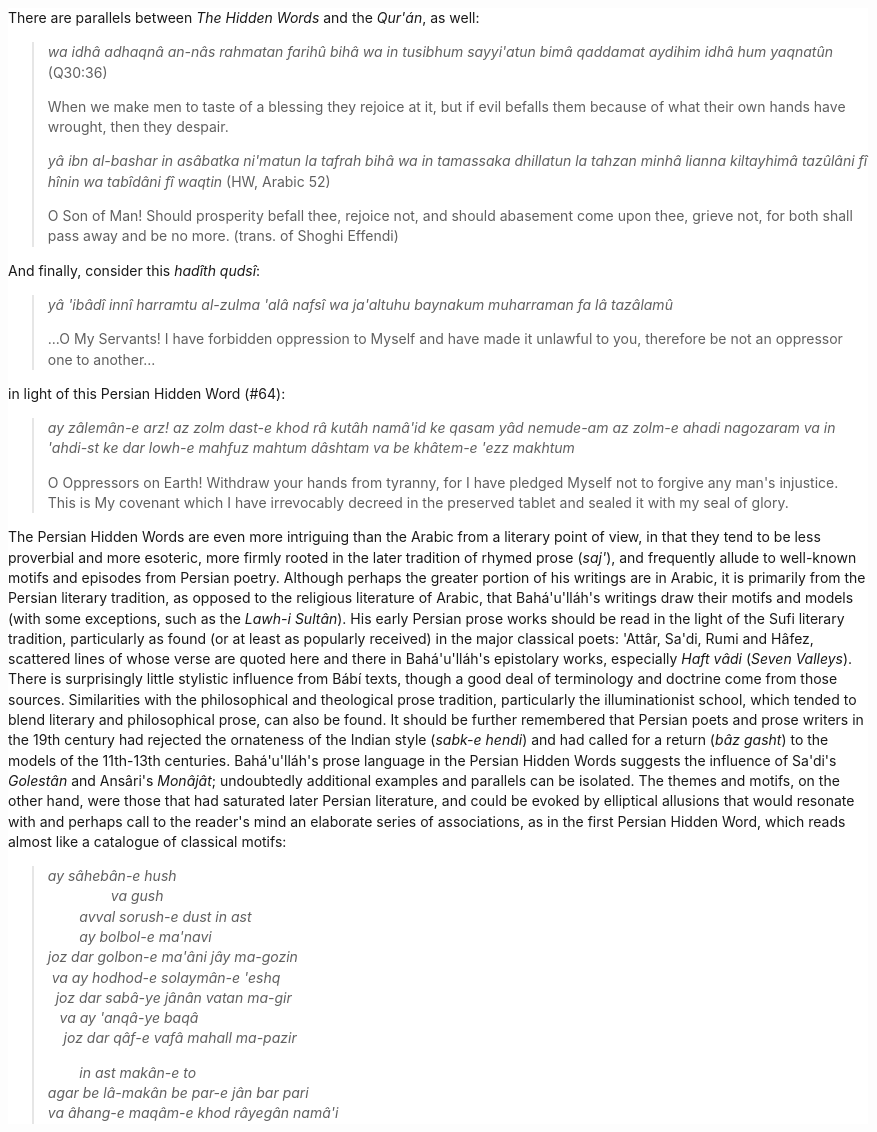 There are parallels between _The Hidden Words_ and the _Qur'án_, as well:

> _wa idhâ adhaqnâ an-nâs rahmatan farihû bihâ wa in tusibhum sayyi'atun bimâ qaddamat aydihim idhâ hum yaqnatûn_ (Q30:36)
> 
> When we make men to taste of a blessing they rejoice at it, but if evil befalls them because of what their own hands have wrought, then they despair.
> 
> _yâ ibn al-bashar in asâbatka ni'matun la tafrah bihâ wa in tamassaka dhillatun la tahzan minhâ lianna kiltayhimâ tazûlâni fî hînin wa tabîdâni fî waqtin_ (HW, Arabic 52)
> 
> O Son of Man! Should prosperity befall thee, rejoice not, and should abasement come upon thee, grieve not, for both shall pass away and be no more. (trans. of Shoghi Effendi)

And finally, consider this _hadîth qudsî_:

> _yâ 'ibâdî innî harramtu al-zulma 'alâ nafsî wa ja'altuhu baynakum muharraman fa lâ tazâlamû_
> 
> ...O My Servants! I have forbidden oppression to Myself and have made it unlawful to you, therefore be not an oppressor one to another...

in light of this Persian Hidden Word (#64):

> _ay zâlemân-e arz! az zolm dast-e khod râ kutâh namâ'id ke qasam yâd nemude-am az zolm-e ahadi nagozaram va in 'ahdi-st ke dar lowh-e mahfuz mahtum dâshtam va be khâtem-e 'ezz makhtum_
> 
> O Oppressors on Earth! Withdraw your hands from tyranny, for I have pledged Myself not to forgive any man's injustice. This is My covenant which I have irrevocably decreed in the preserved tablet and sealed it with my seal of glory.

The Persian Hidden Words are even more intriguing than the Arabic from a literary point of view, in that they tend to be less proverbial and more esoteric, more firmly rooted in the later tradition of rhymed prose (_saj'_), and frequently allude to well-known motifs and episodes from Persian poetry. Although perhaps the greater portion of his writings are in Arabic, it is primarily from the Persian literary tradition, as opposed to the religious literature of Arabic, that Bahá'u'lláh's writings draw their motifs and models (with some exceptions, such as the _Lawh-i Sultân_). His early Persian prose works should be read in the light of the Sufi literary tradition, particularly as found (or at least as popularly received) in the major classical poets: 'Attâr, Sa'di, Rumi and Hâfez, scattered lines of whose verse are quoted here and there in Bahá'u'lláh's epistolary works, especially _Haft vâdi_ (_Seven Valleys_). There is surprisingly little stylistic influence from Bábí texts, though a good deal of terminology and doctrine come from those sources. Similarities with the philosophical and theological prose tradition, particularly the illuminationist school, which tended to blend literary and philosophical prose, can also be found. It should be further remembered that Persian poets and prose writers in the 19th century had rejected the ornateness of the Indian style (_sabk-e hendi_) and had called for a return (_bâz gasht_) to the models of the 11th-13th centuries. Bahá'u'lláh's prose language in the Persian Hidden Words suggests the influence of Sa'di's _Golestân_ and Ansâri's _Monâjât_; undoubtedly additional examples and parallels can be isolated. The themes and motifs, on the other hand, were those that had saturated later Persian literature, and could be evoked by elliptical allusions that would resonate with and perhaps call to the reader's mind an elaborate series of associations, as in the first Persian Hidden Word, which reads almost like a catalogue of classical motifs:

> _ay sâhebân-e hush_  
>                 _va gush_  
>         _avval sorush-e dust in ast_  
>         _ay bolbol-e ma'navi_  
> _joz dar golbon-e ma'âni jây ma-gozin_  
>  _va ay hodhod-e solaymân-e 'eshq_  
>   _joz dar sabâ-ye jânân vatan ma-gir_  
>    _va ay 'anqâ-ye baqâ_  
>     _joz dar qâf-e vafâ mahall ma-pazir_  
>   
>         _in ast makân-e to_  
> _agar be lâ-makân be par-e jân bar pari_  
> _va âhang-e maqâm-e khod râyegân namâ'i_
> 